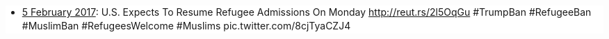 * [ 5 February 2017](https://web.archive.org/web/20170215031834/https://twitter.com/jewsagainsthate/status/828074276557357058): U.S. Expects To Resume Refugee Admissions On Monday   http://reut.rs/2l5OqGu     #TrumpBan   #RefugeeBan   #MuslimBan   #RefugeesWelcome   #Muslims  pic.twitter.com/8cjTyaCZJ4
